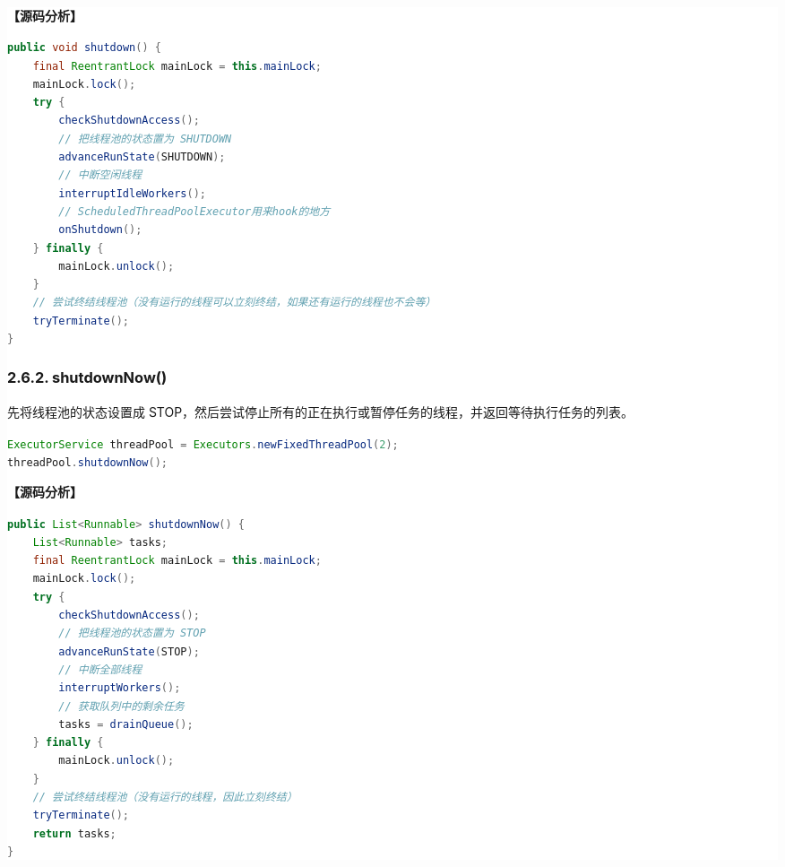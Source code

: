 **【源码分析】**

```java
public void shutdown() {
    final ReentrantLock mainLock = this.mainLock;
    mainLock.lock();
    try {
        checkShutdownAccess();
        // 把线程池的状态置为 SHUTDOWN
        advanceRunState(SHUTDOWN);
        // 中断空闲线程
        interruptIdleWorkers();
        // ScheduledThreadPoolExecutor用来hook的地方
        onShutdown();
    } finally {
        mainLock.unlock();
    }
    // 尝试终结线程池（没有运行的线程可以立刻终结，如果还有运行的线程也不会等）
    tryTerminate();
}
```

### 2.6.2. shutdownNow()

先将线程池的状态设置成 STOP，然后尝试停止所有的正在执行或暂停任务的线程，并返回等待执行任务的列表。

```java
ExecutorService threadPool = Executors.newFixedThreadPool(2);
threadPool.shutdownNow();
```

**【源码分析】**

```java
public List<Runnable> shutdownNow() {
    List<Runnable> tasks;
    final ReentrantLock mainLock = this.mainLock;
    mainLock.lock();
    try {
        checkShutdownAccess();
        // 把线程池的状态置为 STOP
        advanceRunState(STOP);
        // 中断全部线程
        interruptWorkers();
        // 获取队列中的剩余任务
        tasks = drainQueue();
    } finally {
        mainLock.unlock();
    }
    // 尝试终结线程池（没有运行的线程，因此立刻终结）
    tryTerminate();
    return tasks;
}
```
